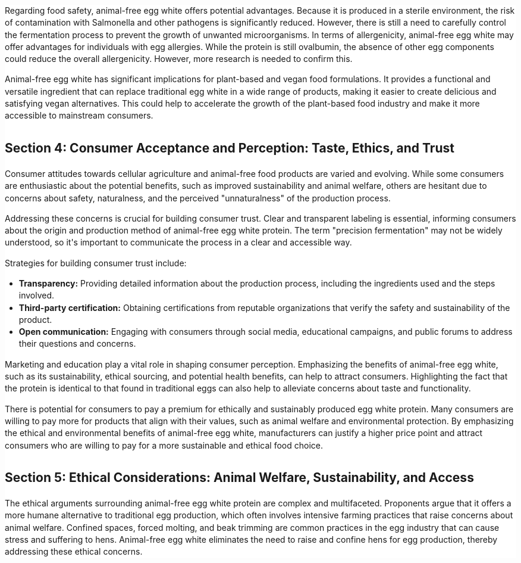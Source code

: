 Regarding food safety, animal-free egg white offers potential advantages. Because it is produced in a sterile environment, the risk of contamination with Salmonella and other pathogens is significantly reduced. However, there is still a need to carefully control the fermentation process to prevent the growth of unwanted microorganisms. In terms of allergenicity, animal-free egg white may offer advantages for individuals with egg allergies. While the protein is still ovalbumin, the absence of other egg components could reduce the overall allergenicity. However, more research is needed to confirm this.

Animal-free egg white has significant implications for plant-based and vegan food formulations. It provides a functional and versatile ingredient that can replace traditional egg white in a wide range of products, making it easier to create delicious and satisfying vegan alternatives. This could help to accelerate the growth of the plant-based food industry and make it more accessible to mainstream consumers.

## Section 4: Consumer Acceptance and Perception: Taste, Ethics, and Trust

Consumer attitudes towards cellular agriculture and animal-free food products are varied and evolving. While some consumers are enthusiastic about the potential benefits, such as improved sustainability and animal welfare, others are hesitant due to concerns about safety, naturalness, and the perceived "unnaturalness" of the production process.

Addressing these concerns is crucial for building consumer trust. Clear and transparent labeling is essential, informing consumers about the origin and production method of animal-free egg white protein. The term "precision fermentation" may not be widely understood, so it's important to communicate the process in a clear and accessible way.

Strategies for building consumer trust include:

*   **Transparency:** Providing detailed information about the production process, including the ingredients used and the steps involved.
*   **Third-party certification:** Obtaining certifications from reputable organizations that verify the safety and sustainability of the product.
*   **Open communication:** Engaging with consumers through social media, educational campaigns, and public forums to address their questions and concerns.

Marketing and education play a vital role in shaping consumer perception. Emphasizing the benefits of animal-free egg white, such as its sustainability, ethical sourcing, and potential health benefits, can help to attract consumers. Highlighting the fact that the protein is identical to that found in traditional eggs can also help to alleviate concerns about taste and functionality.

There is potential for consumers to pay a premium for ethically and sustainably produced egg white protein. Many consumers are willing to pay more for products that align with their values, such as animal welfare and environmental protection. By emphasizing the ethical and environmental benefits of animal-free egg white, manufacturers can justify a higher price point and attract consumers who are willing to pay for a more sustainable and ethical food choice.

## Section 5: Ethical Considerations: Animal Welfare, Sustainability, and Access

The ethical arguments surrounding animal-free egg white protein are complex and multifaceted. Proponents argue that it offers a more humane alternative to traditional egg production, which often involves intensive farming practices that raise concerns about animal welfare. Confined spaces, forced molting, and beak trimming are common practices in the egg industry that can cause stress and suffering to hens. Animal-free egg white eliminates the need to raise and confine hens for egg production, thereby addressing these ethical concerns.
